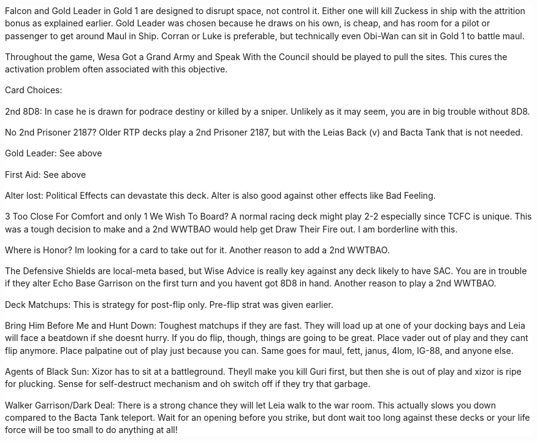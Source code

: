 
Falcon and Gold Leader in Gold 1 are designed to disrupt space, not control it.  Either one will kill Zuckess in ship with the attrition bonus as explained earlier.  Gold Leader was chosen because he draws on his own, is cheap, and has room for a pilot or passenger to get around Maul in Ship.  Corran or Luke is preferable, but technically even Obi-Wan can sit in Gold 1 to battle maul.


Throughout the game, Wesa Got a Grand Army and Speak With the Council should be played to pull the sites.  This cures the activation problem often associated with this objective.


Card Choices:


2nd 8D8: In case he is drawn for podrace destiny or killed by a sniper.  Unlikely as it may seem, you are in big trouble without 8D8.


No 2nd Prisoner 2187?  Older RTP decks play a 2nd Prisoner 2187, but with the Leias Back (v) and Bacta Tank that is not needed.


Gold Leader: See above


First Aid: See above


Alter lost: Political Effects can devastate this deck.  Alter is also good against other effects like Bad Feeling.


3 Too Close For Comfort and only 1 We Wish To Board?  A normal racing deck might play 2-2 especially since TCFC is unique.  This was a tough decision to make and a 2nd WWTBAO would help get Draw Their Fire out.  I am borderline with this.


Where is Honor?  Im looking for a card to take out for it.  Another reason to add a 2nd WWTBAO.


The Defensive Shields are local-meta based, but Wise Advice is really key against any deck likely to have SAC.  You are in trouble if they alter Echo Base Garrison on the first turn and you havent got 8D8 in hand.  Another reason to play a 2nd WWTBAO.


Deck Matchups:  This is strategy for post-flip only.  Pre-flip strat was given earlier.


Bring Him Before Me and Hunt Down:  Toughest matchups if they are fast.  They will load up at one of your docking bays and Leia will face a beatdown if she doesnt hurry.  If you do flip, though, things are going to be great.  Place vader out of play and they cant flip anymore.  Place palpatine out of play just because you can.  Same goes for maul, fett, janus, 4lom, IG-88, and anyone else.


Agents of Black Sun:  Xizor has to sit at a battleground.  Theyll make you kill Guri first, but then she is out of play and xizor is ripe for plucking.  Sense for self-destruct mechanism and oh switch off if they try that garbage.


Walker Garrison/Dark Deal:  There is a strong chance they will let Leia walk to the war room.  This actually slows you down compared to the Bacta Tank teleport.  Wait for an opening before you strike, but dont wait too long against these decks or your life force will be too small to do anything at all!

